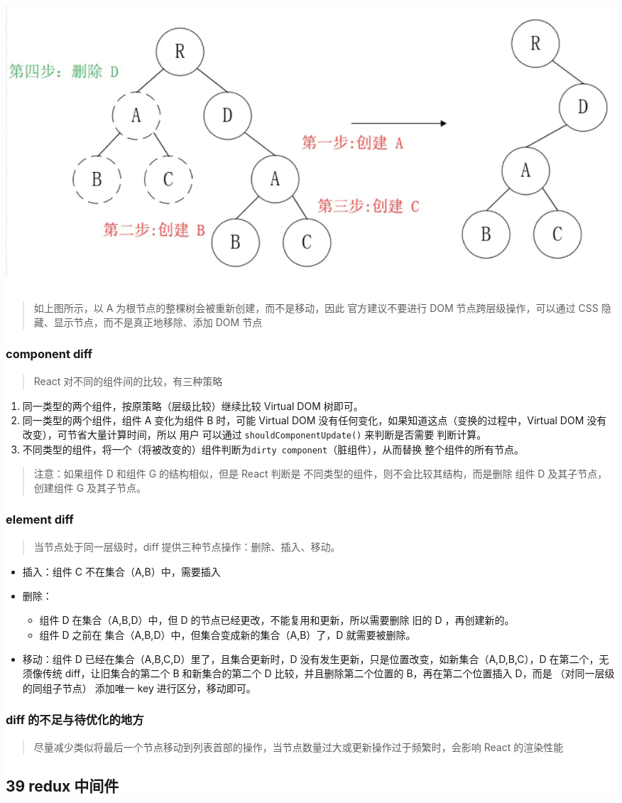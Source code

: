 ![Image 1](_media/1df3ecd32eb24ae686dc4cad607907ca.png)

> 如上图所示，以 A 为根节点的整棵树会被重新创建，而不是移动，因此 官方建议不要进行 DOM 节点跨层级操作，可以通过 CSS 隐藏、显示节点，而不是真正地移除、添加 DOM 节点

### component diff

> React 对不同的组件间的比较，有三种策略

1.  同一类型的两个组件，按原策略（层级比较）继续比较 Virtual DOM 树即可。
2.  同一类型的两个组件，组件 A 变化为组件 B 时，可能 Virtual DOM 没有任何变化，如果知道这点（变换的过程中，Virtual DOM 没有改变），可节省大量计算时间，所以 用户 可以通过 `shouldComponentUpdate()` 来判断是否需要 判断计算。
3.  不同类型的组件，将一个（将被改变的）组件判断为`dirty component`（脏组件），从而替换 整个组件的所有节点。

> 注意：如果组件 D 和组件 G 的结构相似，但是 React 判断是 不同类型的组件，则不会比较其结构，而是删除 组件 D 及其子节点，创建组件 G 及其子节点。

### element diff

> 当节点处于同一层级时，diff 提供三种节点操作：删除、插入、移动。

- 插入：组件 C 不在集合（A,B）中，需要插入
- 删除：

  - 组件 D 在集合（A,B,D）中，但 D 的节点已经更改，不能复用和更新，所以需要删除 旧的 D ，再创建新的。
  - 组件 D 之前在 集合（A,B,D）中，但集合变成新的集合（A,B）了，D 就需要被删除。

- 移动：组件 D 已经在集合（A,B,C,D）里了，且集合更新时，D 没有发生更新，只是位置改变，如新集合（A,D,B,C），D 在第二个，无须像传统 diff，让旧集合的第二个 B 和新集合的第二个 D 比较，并且删除第二个位置的 B，再在第二个位置插入 D，而是 （对同一层级的同组子节点） 添加唯一 key 进行区分，移动即可。

### diff 的不足与待优化的地方

> 尽量减少类似将最后一个节点移动到列表首部的操作，当节点数量过大或更新操作过于频繁时，会影响 React 的渲染性能

## 39 redux 中间件
